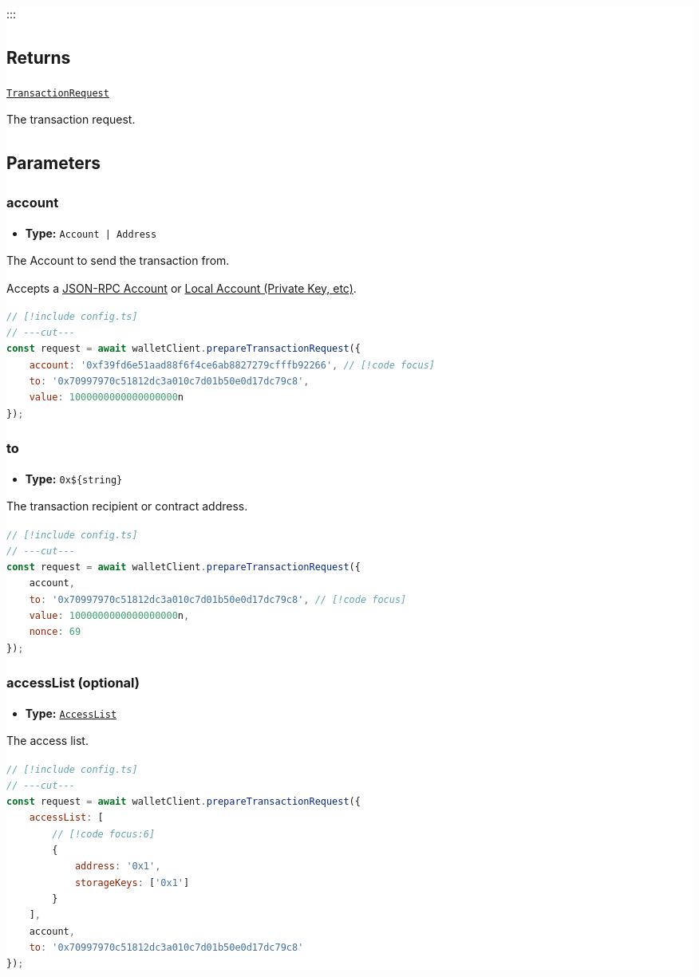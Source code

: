 :::

## Returns

[`TransactionRequest`](/docs/glossary/types#transactionrequest)

The transaction request.

## Parameters

### account

- **Type:** `Account | Address`

The Account to send the transaction from.

Accepts a [JSON-RPC Account](/docs/clients/wallet#json-rpc-accounts) or [Local Account (Private Key, etc)](/docs/clients/wallet#local-accounts-private-key-mnemonic-etc).

```js twoslash
// [!include config.ts]
// ---cut---
const request = await walletClient.prepareTransactionRequest({
    account: '0xf39fd6e51aad88f6f4ce6ab8827279cfffb92266', // [!code focus]
    to: '0x70997970c51812dc3a010c7d01b50e0d17dc79c8',
    value: 1000000000000000000n
});
```

### to

- **Type:** `0x${string}`

The transaction recipient or contract address.

```js twoslash
// [!include config.ts]
// ---cut---
const request = await walletClient.prepareTransactionRequest({
    account,
    to: '0x70997970c51812dc3a010c7d01b50e0d17dc79c8', // [!code focus]
    value: 1000000000000000000n,
    nonce: 69
});
```

### accessList (optional)

- **Type:** [`AccessList`](/docs/glossary/types#accesslist)

The access list.

```js twoslash
// [!include config.ts]
// ---cut---
const request = await walletClient.prepareTransactionRequest({
    accessList: [
        // [!code focus:6]
        {
            address: '0x1',
            storageKeys: ['0x1']
        }
    ],
    account,
    to: '0x70997970c51812dc3a010c7d01b50e0d17dc79c8'
});
```
